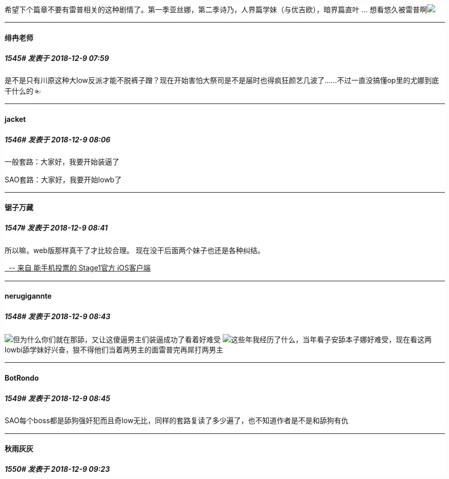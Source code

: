 希望下个篇章不要有雷普相关的这种剧情了。第一季亚丝娜，第二季诗乃，人界篇学妹（与优吉欧），暗界篇直叶 ...</blockquote>
想看悠久被雷普啊<img src="https://static.saraba1st.com/image/smiley/face2017/033.png" referrerpolicy="no-referrer">


-----

####  绯冉老师  
##### 1545#       发表于 2018-12-9 07:59


是不是只有川原这种大low反派才能不脱裤子蹭？现在开始害怕大祭司是不是届时也得疯狂颜艺几波了……不过一直没搞懂op里的尤娜到底干什么的☜


-----

####  jacket  
##### 1546#       发表于 2018-12-9 08:06


一般套路：大家好，我要开始装逼了

SAO套路：大家好，我要开始lowb了


-----

####  锯子万藏  
##### 1547#       发表于 2018-12-9 08:41


所以嘛，web版那样真干了才比较合理。
现在没干后面两个妹子也还是各种纠结。

[  -- 来自 能手机投票的 Stage1官方 iOS客户端](https://itunes.apple.com/fi/app/saraba1st/id1221237470?mt=8)


-----

####  nerugigannte  
##### 1548#       发表于 2018-12-9 08:43


<img src="https://static.saraba1st.com/image/smiley/face2017/066.png" referrerpolicy="no-referrer">但为什么你们就在那舔，又让这傻逼男主们装逼成功了看着好难受
<img src="https://static.saraba1st.com/image/smiley/face2017/067.png" referrerpolicy="no-referrer">这些年我经历了什么，当年看子安舔本子娜好难受，现在看这两lowbi舔学妹好兴奋，狠不得他们当着两男主的面雷普完再屌打两男主


-----

####  BotRondo  
##### 1549#       发表于 2018-12-9 08:45


SAO每个boss都是舔狗强奸犯而且奇low无比，同样的套路复读了多少遍了，也不知道作者是不是和舔狗有仇


-----

####  秋雨灰灰  
##### 1550#       发表于 2018-12-9 09:23
